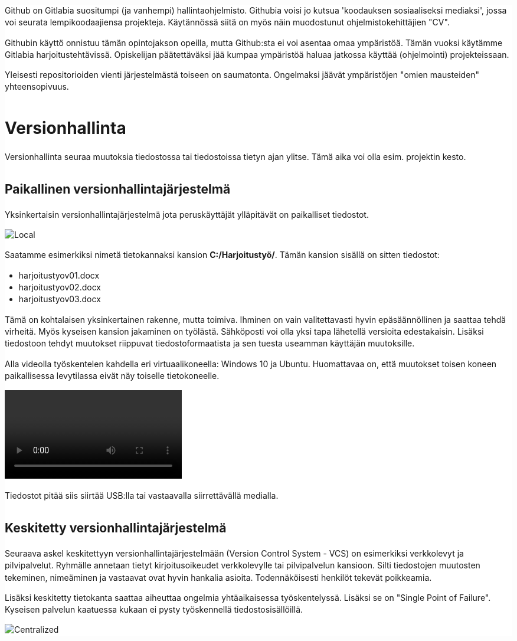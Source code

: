 Github on Gitlabia suositumpi (ja vanhempi) hallintaohjelmisto. Githubia voisi jo kutsua 'koodauksen sosiaaliseksi mediaksi', jossa voi seurata lempikoodaajiensa projekteja. Käytännössä siitä on myös näin muodostunut ohjelmistokehittäjien "CV".

Githubin käyttö onnistuu tämän opintojakson opeilla, mutta Github:sta ei voi asentaa omaa ympäristöä. Tämän vuoksi käytämme Gitlabia harjoitustehtävissä. Opiskelijan päätettäväksi jää kumpaa ympäristöä haluaa jatkossa käyttää (ohjelmointi) projekteissaan.

Yleisesti repositorioiden vienti järjestelmästä toiseen on saumatonta. Ongelmaksi jäävät ympäristöjen "omien mausteiden" yhteensopivuus.

# Versionhallinta

Versionhallinta seuraa muutoksia tiedostossa tai tiedostoissa tietyn ajan ylitse. Tämä aika voi olla esim. projektin kesto.

## Paikallinen versionhallintajärjestelmä

Yksinkertaisin versionhallintajärjestelmä jota peruskäyttäjät ylläpitävät on paikalliset tiedostot. 

![Local](src/pics/local.png "local")

Saatamme esimerkiksi nimetä tietokannaksi kansion **C:/Harjoitustyö/**. Tämän kansion sisällä on sitten tiedostot:

- harjoitustyov01.docx
- harjoitustyov02.docx
- harjoitustyov03.docx

Tämä on kohtalaisen yksinkertainen rakenne, mutta toimiva. Ihminen on vain valitettavasti hyvin epäsäännöllinen ja saattaa tehdä virheitä. Myös kyseisen kansion jakaminen on työlästä. Sähköposti voi olla yksi tapa lähetellä versioita edestakaisin. Lisäksi tiedostoon tehdyt muutokset riippuvat tiedostoformaatista ja sen tuesta useamman käyttäjän muutoksille.

Alla videolla työskentelen kahdella eri virtuaalikoneella: Windows 10 ja Ubuntu. Huomattavaa on, että muutokset toisen koneen paikallisessa levytilassa eivät näy toiselle tietokoneelle.

![paikallinen.webm](http://student.labranet.jamk.fi/~sahka/taustamateriaali/paikallinen.webm)

Tiedostot pitää siis siirtää USB:lla tai vastaavalla siirrettävällä medialla.

## Keskitetty versionhallintajärjestelmä

Seuraava askel keskitettyyn versionhallintajärjestelmään (Version Control System - VCS) on esimerkiksi verkkolevyt ja pilvipalvelut. Ryhmälle annetaan tietyt kirjoitusoikeudet verkkolevylle tai pilvipalvelun kansioon. Silti tiedostojen muutosten tekeminen, nimeäminen ja vastaavat ovat hyvin hankalia asioita. Todennäköisesti henkilöt tekevät poikkeamia. 

Lisäksi keskitetty tietokanta saattaa aiheuttaa ongelmia yhtäaikaisessa työskentelyssä. Lisäksi se on "Single Point of Failure". Kyseisen palvelun kaatuessa kukaan ei pysty työskennellä tiedostosisällöillä.

![Centralized](src/pics/centralized.png "Centralized")
